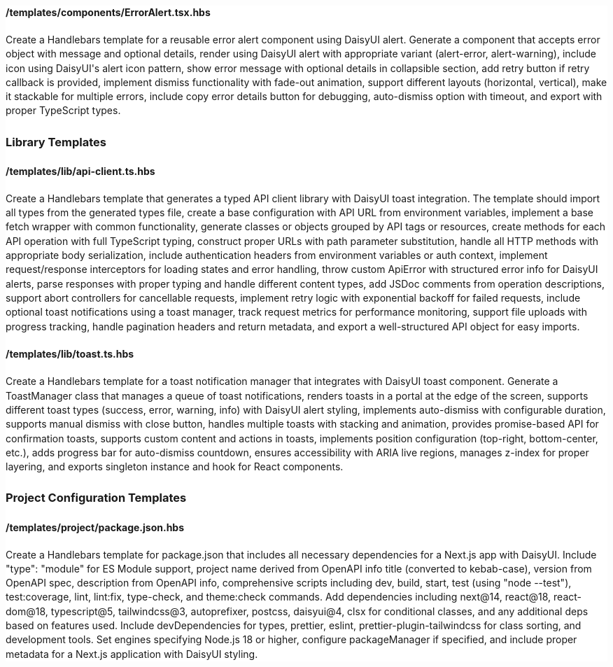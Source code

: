 #### /templates/components/ErrorAlert.tsx.hbs
Create a Handlebars template for a reusable error alert component using DaisyUI alert. Generate a component that accepts error object with message and optional details, render using DaisyUI alert with appropriate variant (alert-error, alert-warning), include icon using DaisyUI's alert icon pattern, show error message with optional details in collapsible section, add retry button if retry callback is provided, implement dismiss functionality with fade-out animation, support different layouts (horizontal, vertical), make it stackable for multiple errors, include copy error details button for debugging, auto-dismiss option with timeout, and export with proper TypeScript types.

### Library Templates

#### /templates/lib/api-client.ts.hbs
Create a Handlebars template that generates a typed API client library with DaisyUI toast integration. The template should import all types from the generated types file, create a base configuration with API URL from environment variables, implement a base fetch wrapper with common functionality, generate classes or objects grouped by API tags or resources, create methods for each API operation with full TypeScript typing, construct proper URLs with path parameter substitution, handle all HTTP methods with appropriate body serialization, include authentication headers from environment variables or auth context, implement request/response interceptors for loading states and error handling, throw custom ApiError with structured error info for DaisyUI alerts, parse responses with proper typing and handle different content types, add JSDoc comments from operation descriptions, support abort controllers for cancellable requests, implement retry logic with exponential backoff for failed requests, include optional toast notifications using a toast manager, track request metrics for performance monitoring, support file uploads with progress tracking, handle pagination headers and return metadata, and export a well-structured API object for easy imports.

#### /templates/lib/toast.ts.hbs
Create a Handlebars template for a toast notification manager that integrates with DaisyUI toast component. Generate a ToastManager class that manages a queue of toast notifications, renders toasts in a portal at the edge of the screen, supports different toast types (success, error, warning, info) with DaisyUI alert styling, implements auto-dismiss with configurable duration, supports manual dismiss with close button, handles multiple toasts with stacking and animation, provides promise-based API for confirmation toasts, supports custom content and actions in toasts, implements position configuration (top-right, bottom-center, etc.), adds progress bar for auto-dismiss countdown, ensures accessibility with ARIA live regions, manages z-index for proper layering, and exports singleton instance and hook for React components.

### Project Configuration Templates

#### /templates/project/package.json.hbs
Create a Handlebars template for package.json that includes all necessary dependencies for a Next.js app with DaisyUI. Include "type": "module" for ES Module support, project name derived from OpenAPI info title (converted to kebab-case), version from OpenAPI spec, description from OpenAPI info, comprehensive scripts including dev, build, start, test (using "node --test"), test:coverage, lint, lint:fix, type-check, and theme:check commands. Add dependencies including next@14, react@18, react-dom@18, typescript@5, tailwindcss@3, autoprefixer, postcss, daisyui@4, clsx for conditional classes, and any additional deps based on features used. Include devDependencies for types, prettier, eslint, prettier-plugin-tailwindcss for class sorting, and development tools. Set engines specifying Node.js 18 or higher, configure packageManager if specified, and include proper metadata for a Next.js application with DaisyUI styling.
